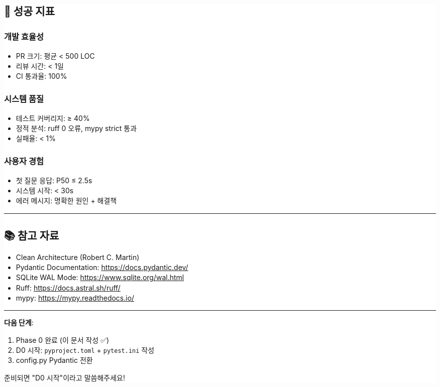
## 🎯 성공 지표

### 개발 효율성
- PR 크기: 평균 < 500 LOC
- 리뷰 시간: < 1일
- CI 통과율: 100%

### 시스템 품질
- 테스트 커버리지: ≥ 40%
- 정적 분석: ruff 0 오류, mypy strict 통과
- 실패율: < 1%

### 사용자 경험
- 첫 질문 응답: P50 ≤ 2.5s
- 시스템 시작: < 30s
- 에러 메시지: 명확한 원인 + 해결책

---

## 📚 참고 자료

- Clean Architecture (Robert C. Martin)
- Pydantic Documentation: https://docs.pydantic.dev/
- SQLite WAL Mode: https://www.sqlite.org/wal.html
- Ruff: https://docs.astral.sh/ruff/
- mypy: https://mypy.readthedocs.io/

---

**다음 단계**:
1. Phase 0 완료 (이 문서 작성 ✅)
2. D0 시작: `pyproject.toml` + `pytest.ini` 작성
3. config.py Pydantic 전환

준비되면 "D0 시작"이라고 말씀해주세요!
